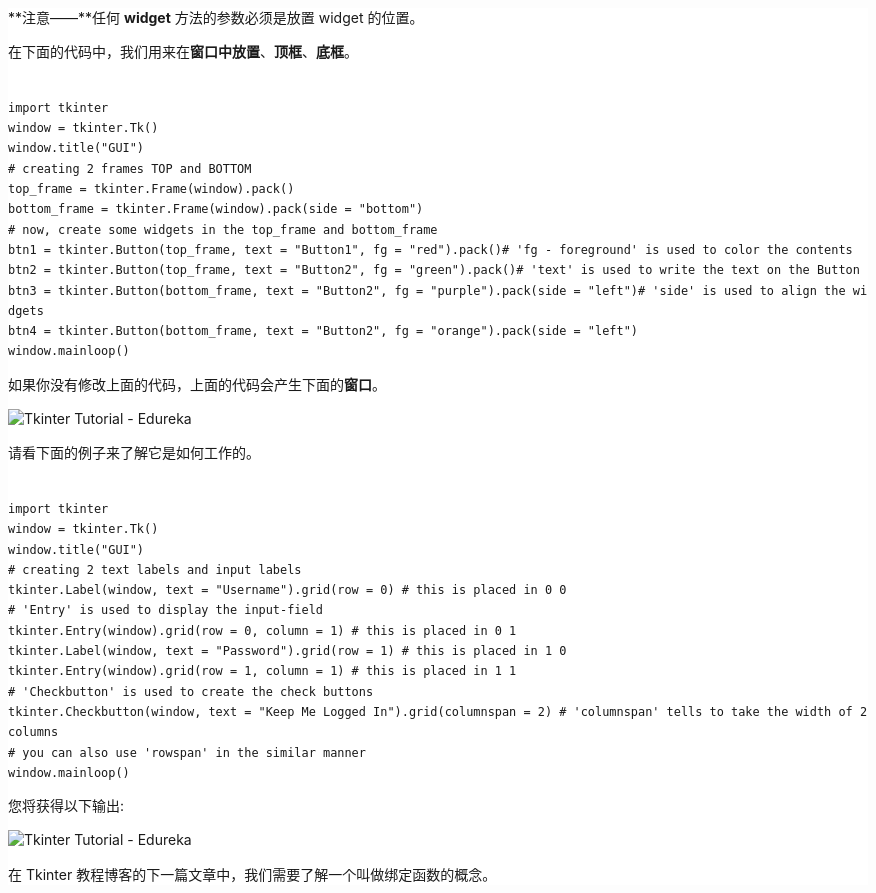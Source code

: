 **注意——**任何 **widget** 方法的参数必须是放置 widget 的位置。

在下面的代码中，我们用来在**窗口中放置**、**顶框**、**底框**。

```

import tkinter
window = tkinter.Tk()
window.title("GUI")
# creating 2 frames TOP and BOTTOM
top_frame = tkinter.Frame(window).pack()
bottom_frame = tkinter.Frame(window).pack(side = "bottom")
# now, create some widgets in the top_frame and bottom_frame
btn1 = tkinter.Button(top_frame, text = "Button1", fg = "red").pack()# 'fg - foreground' is used to color the contents
btn2 = tkinter.Button(top_frame, text = "Button2", fg = "green").pack()# 'text' is used to write the text on the Button
btn3 = tkinter.Button(bottom_frame, text = "Button2", fg = "purple").pack(side = "left")# 'side' is used to align the widgets
btn4 = tkinter.Button(bottom_frame, text = "Button2", fg = "orange").pack(side = "left")
window.mainloop()

```

如果你没有修改上面的代码，上面的代码会产生下面的**窗口**。

![Tkinter Tutorial - Edureka](../Images/54ef7eebc19bf5a62294cfa183fc4c77.png)

请看下面的例子来了解它是如何工作的。

```

import tkinter
window = tkinter.Tk()
window.title("GUI")
# creating 2 text labels and input labels
tkinter.Label(window, text = "Username").grid(row = 0) # this is placed in 0 0
# 'Entry' is used to display the input-field
tkinter.Entry(window).grid(row = 0, column = 1) # this is placed in 0 1
tkinter.Label(window, text = "Password").grid(row = 1) # this is placed in 1 0
tkinter.Entry(window).grid(row = 1, column = 1) # this is placed in 1 1
# 'Checkbutton' is used to create the check buttons
tkinter.Checkbutton(window, text = "Keep Me Logged In").grid(columnspan = 2) # 'columnspan' tells to take the width of 2 columns
# you can also use 'rowspan' in the similar manner
window.mainloop()

```

您将获得以下输出:

![Tkinter Tutorial - Edureka](../Images/5fd95b4a43b64085ed5f393656fdff3a.png)

在 Tkinter 教程博客的下一篇文章中，我们需要了解一个叫做绑定函数的概念。
